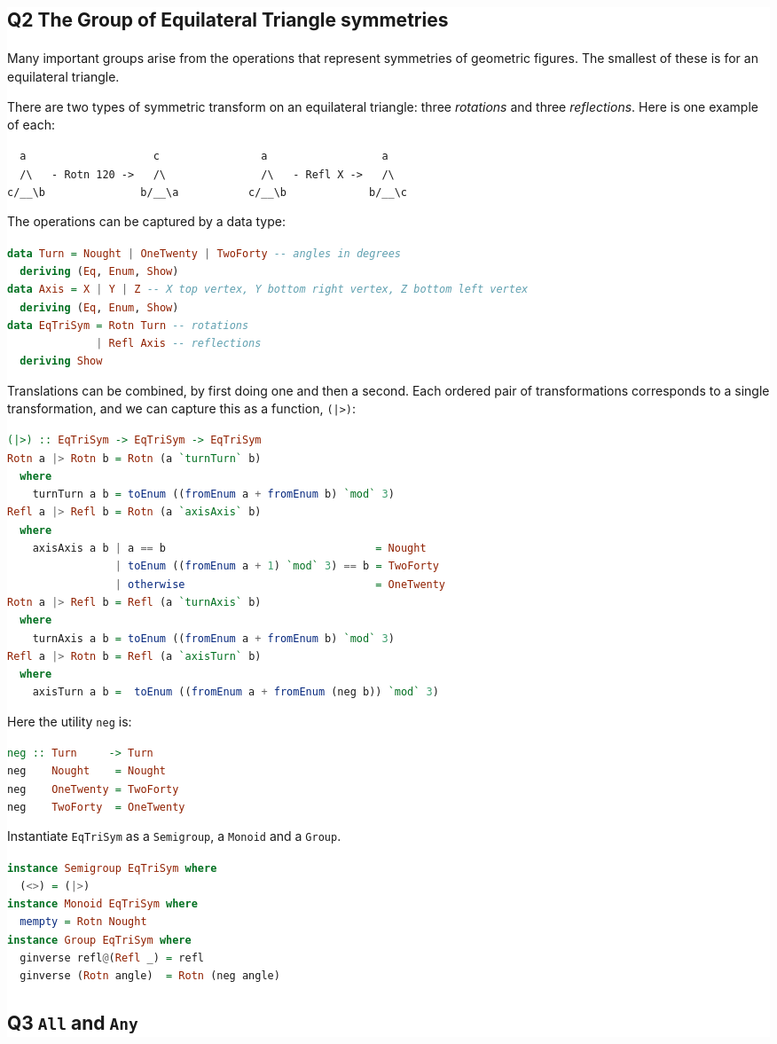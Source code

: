 ## Q2 The Group of Equilateral Triangle symmetries

Many important groups arise from the operations that represent
symmetries of geometric figures.  The smallest of these is for an
equilateral triangle.

There are two types of symmetric transform on an equilateral triangle:
three _rotations_ and three _reflections_.  Here is one example of each:
```
  a                    c                a                  a
  /\   - Rotn 120 ->   /\               /\   - Refl X ->   /\
c/__\b               b/__\a           c/__\b             b/__\c
``` 
The operations can be captured by a data type:
```haskell
data Turn = Nought | OneTwenty | TwoForty -- angles in degrees
  deriving (Eq, Enum, Show)
data Axis = X | Y | Z -- X top vertex, Y bottom right vertex, Z bottom left vertex
  deriving (Eq, Enum, Show)
data EqTriSym = Rotn Turn -- rotations
              | Refl Axis -- reflections
  deriving Show
```
Translations can be combined, by first doing one and then a second.
Each ordered pair of transformations corresponds to a single
transformation, and we can capture this as a function, `(|>)`:
```haskell
(|>) :: EqTriSym -> EqTriSym -> EqTriSym
Rotn a |> Rotn b = Rotn (a `turnTurn` b)
  where
    turnTurn a b = toEnum ((fromEnum a + fromEnum b) `mod` 3)
Refl a |> Refl b = Rotn (a `axisAxis` b)
  where
    axisAxis a b | a == b                                 = Nought
                 | toEnum ((fromEnum a + 1) `mod` 3) == b = TwoForty
                 | otherwise                              = OneTwenty
Rotn a |> Refl b = Refl (a `turnAxis` b)
  where
    turnAxis a b = toEnum ((fromEnum a + fromEnum b) `mod` 3)
Refl a |> Rotn b = Refl (a `axisTurn` b)
  where
    axisTurn a b =  toEnum ((fromEnum a + fromEnum (neg b)) `mod` 3)
```
Here the utility `neg` is:
```haskell
neg :: Turn     -> Turn
neg    Nought    = Nought
neg    OneTwenty = TwoForty
neg    TwoForty  = OneTwenty
```
Instantiate `EqTriSym` as a `Semigroup`, a `Monoid` and a `Group`.
```haskell
instance Semigroup EqTriSym where
  (<>) = (|>)
instance Monoid EqTriSym where
  mempty = Rotn Nought
instance Group EqTriSym where
  ginverse refl@(Refl _) = refl
  ginverse (Rotn angle)  = Rotn (neg angle)
```
## Q3 `All` and `Any`
